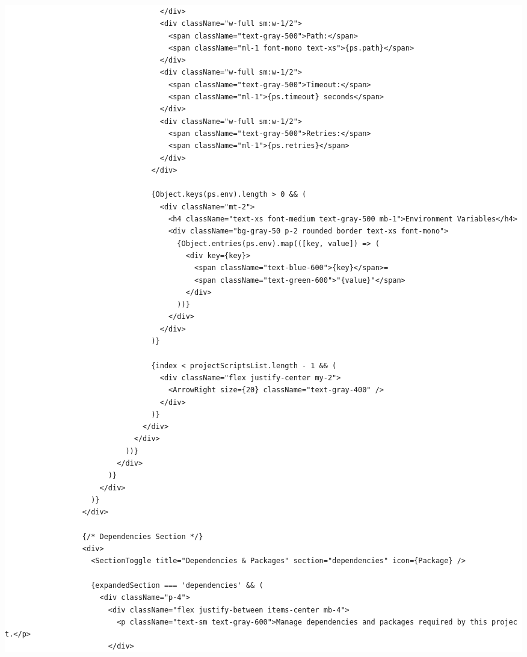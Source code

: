                                         </div>
                                        <div className="w-full sm:w-1/2">
                                          <span className="text-gray-500">Path:</span>
                                          <span className="ml-1 font-mono text-xs">{ps.path}</span>
                                        </div>
                                        <div className="w-full sm:w-1/2">
                                          <span className="text-gray-500">Timeout:</span>
                                          <span className="ml-1">{ps.timeout} seconds</span>
                                        </div>
                                        <div className="w-full sm:w-1/2">
                                          <span className="text-gray-500">Retries:</span>
                                          <span className="ml-1">{ps.retries}</span>
                                        </div>
                                      </div>
                                      
                                      {Object.keys(ps.env).length > 0 && (
                                        <div className="mt-2">
                                          <h4 className="text-xs font-medium text-gray-500 mb-1">Environment Variables</h4>
                                          <div className="bg-gray-50 p-2 rounded border text-xs font-mono">
                                            {Object.entries(ps.env).map(([key, value]) => (
                                              <div key={key}>
                                                <span className="text-blue-600">{key}</span>=
                                                <span className="text-green-600">"{value}"</span>
                                              </div>
                                            ))}
                                          </div>
                                        </div>
                                      )}
                                      
                                      {index < projectScriptsList.length - 1 && (
                                        <div className="flex justify-center my-2">
                                          <ArrowRight size={20} className="text-gray-400" />
                                        </div>
                                      )}
                                    </div>
                                  </div>
                                ))}
                              </div>
                            )}
                          </div>
                        )}
                      </div>
                      
                      {/* Dependencies Section */}
                      <div>
                        <SectionToggle title="Dependencies & Packages" section="dependencies" icon={Package} />
                        
                        {expandedSection === 'dependencies' && (
                          <div className="p-4">
                            <div className="flex justify-between items-center mb-4">
                              <p className="text-sm text-gray-600">Manage dependencies and packages required by this project.</p>
                            </div>
                            